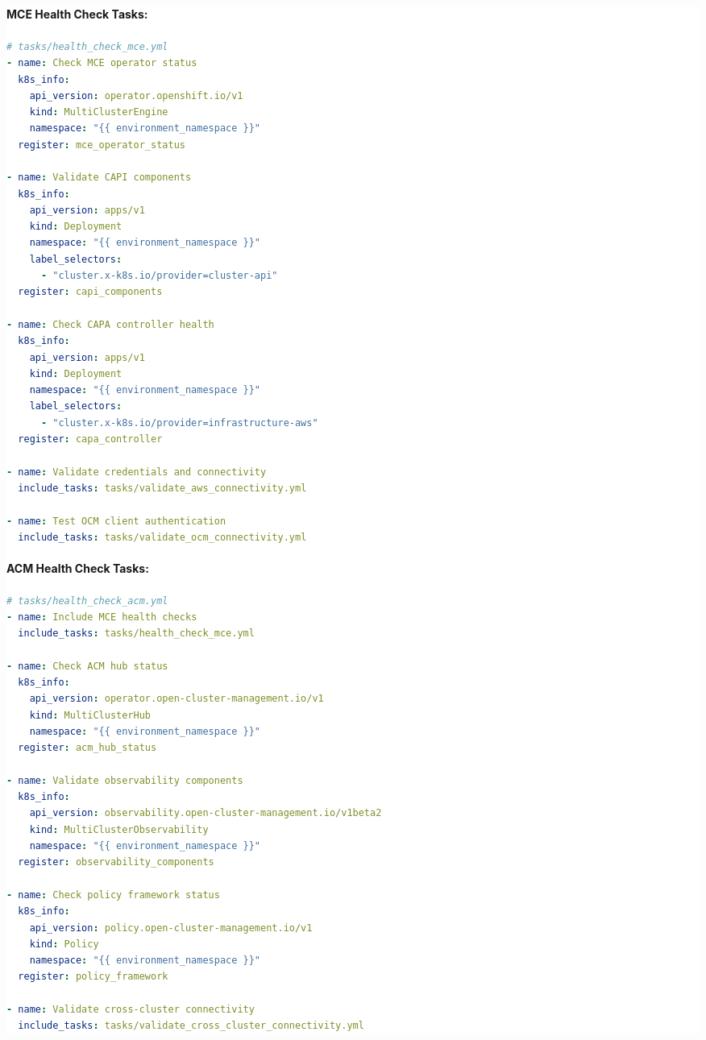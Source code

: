 #### MCE Health Check Tasks:
```yaml
# tasks/health_check_mce.yml
- name: Check MCE operator status
  k8s_info:
    api_version: operator.openshift.io/v1
    kind: MultiClusterEngine
    namespace: "{{ environment_namespace }}"
  register: mce_operator_status

- name: Validate CAPI components
  k8s_info:
    api_version: apps/v1
    kind: Deployment
    namespace: "{{ environment_namespace }}"
    label_selectors:
      - "cluster.x-k8s.io/provider=cluster-api"
  register: capi_components

- name: Check CAPA controller health
  k8s_info:
    api_version: apps/v1
    kind: Deployment
    namespace: "{{ environment_namespace }}"
    label_selectors:
      - "cluster.x-k8s.io/provider=infrastructure-aws"
  register: capa_controller

- name: Validate credentials and connectivity
  include_tasks: tasks/validate_aws_connectivity.yml

- name: Test OCM client authentication
  include_tasks: tasks/validate_ocm_connectivity.yml
```

#### ACM Health Check Tasks:
```yaml
# tasks/health_check_acm.yml
- name: Include MCE health checks
  include_tasks: tasks/health_check_mce.yml

- name: Check ACM hub status
  k8s_info:
    api_version: operator.open-cluster-management.io/v1
    kind: MultiClusterHub
    namespace: "{{ environment_namespace }}"
  register: acm_hub_status

- name: Validate observability components
  k8s_info:
    api_version: observability.open-cluster-management.io/v1beta2
    kind: MultiClusterObservability
    namespace: "{{ environment_namespace }}"
  register: observability_components

- name: Check policy framework status
  k8s_info:
    api_version: policy.open-cluster-management.io/v1
    kind: Policy
    namespace: "{{ environment_namespace }}"
  register: policy_framework

- name: Validate cross-cluster connectivity
  include_tasks: tasks/validate_cross_cluster_connectivity.yml
```